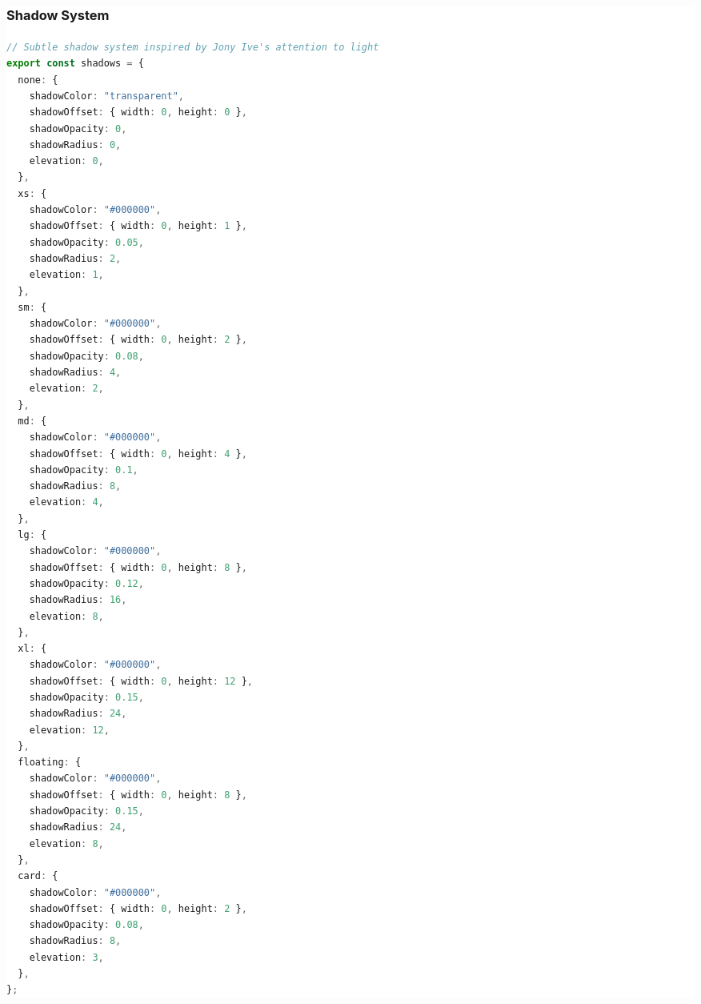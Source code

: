 ### Shadow System

```typescript
// Subtle shadow system inspired by Jony Ive's attention to light
export const shadows = {
  none: {
    shadowColor: "transparent",
    shadowOffset: { width: 0, height: 0 },
    shadowOpacity: 0,
    shadowRadius: 0,
    elevation: 0,
  },
  xs: {
    shadowColor: "#000000",
    shadowOffset: { width: 0, height: 1 },
    shadowOpacity: 0.05,
    shadowRadius: 2,
    elevation: 1,
  },
  sm: {
    shadowColor: "#000000",
    shadowOffset: { width: 0, height: 2 },
    shadowOpacity: 0.08,
    shadowRadius: 4,
    elevation: 2,
  },
  md: {
    shadowColor: "#000000",
    shadowOffset: { width: 0, height: 4 },
    shadowOpacity: 0.1,
    shadowRadius: 8,
    elevation: 4,
  },
  lg: {
    shadowColor: "#000000",
    shadowOffset: { width: 0, height: 8 },
    shadowOpacity: 0.12,
    shadowRadius: 16,
    elevation: 8,
  },
  xl: {
    shadowColor: "#000000",
    shadowOffset: { width: 0, height: 12 },
    shadowOpacity: 0.15,
    shadowRadius: 24,
    elevation: 12,
  },
  floating: {
    shadowColor: "#000000",
    shadowOffset: { width: 0, height: 8 },
    shadowOpacity: 0.15,
    shadowRadius: 24,
    elevation: 8,
  },
  card: {
    shadowColor: "#000000",
    shadowOffset: { width: 0, height: 2 },
    shadowOpacity: 0.08,
    shadowRadius: 8,
    elevation: 3,
  },
};
```

